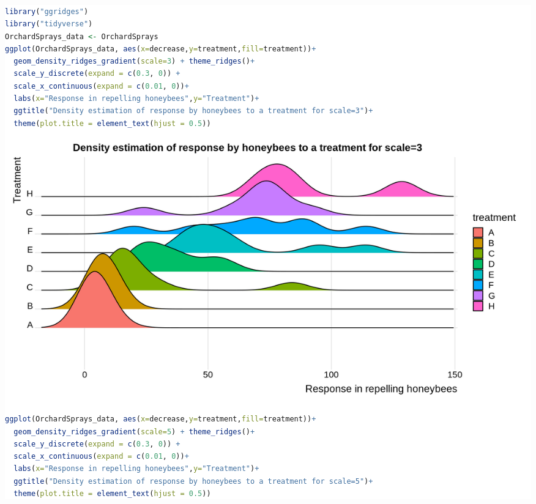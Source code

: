 ```r
library("ggridges")
library("tidyverse")
OrchardSprays_data <- OrchardSprays
ggplot(OrchardSprays_data, aes(x=decrease,y=treatment,fill=treatment))+
  geom_density_ridges_gradient(scale=3) + theme_ridges()+
  scale_y_discrete(expand = c(0.3, 0)) +
  scale_x_continuous(expand = c(0.01, 0))+
  labs(x="Response in repelling honeybees",y="Treatment")+
  ggtitle("Density estimation of response by honeybees to a treatment for scale=3")+
  theme(plot.title = element_text(hjust = 0.5))
```

<img src="ridgeline_files/figure-html/unnamed-chunk-3-1.png" width="960" />

```r
ggplot(OrchardSprays_data, aes(x=decrease,y=treatment,fill=treatment))+
  geom_density_ridges_gradient(scale=5) + theme_ridges()+
  scale_y_discrete(expand = c(0.3, 0)) +
  scale_x_continuous(expand = c(0.01, 0))+
  labs(x="Response in repelling honeybees",y="Treatment")+
  ggtitle("Density estimation of response by honeybees to a treatment for scale=5")+
  theme(plot.title = element_text(hjust = 0.5))
```
